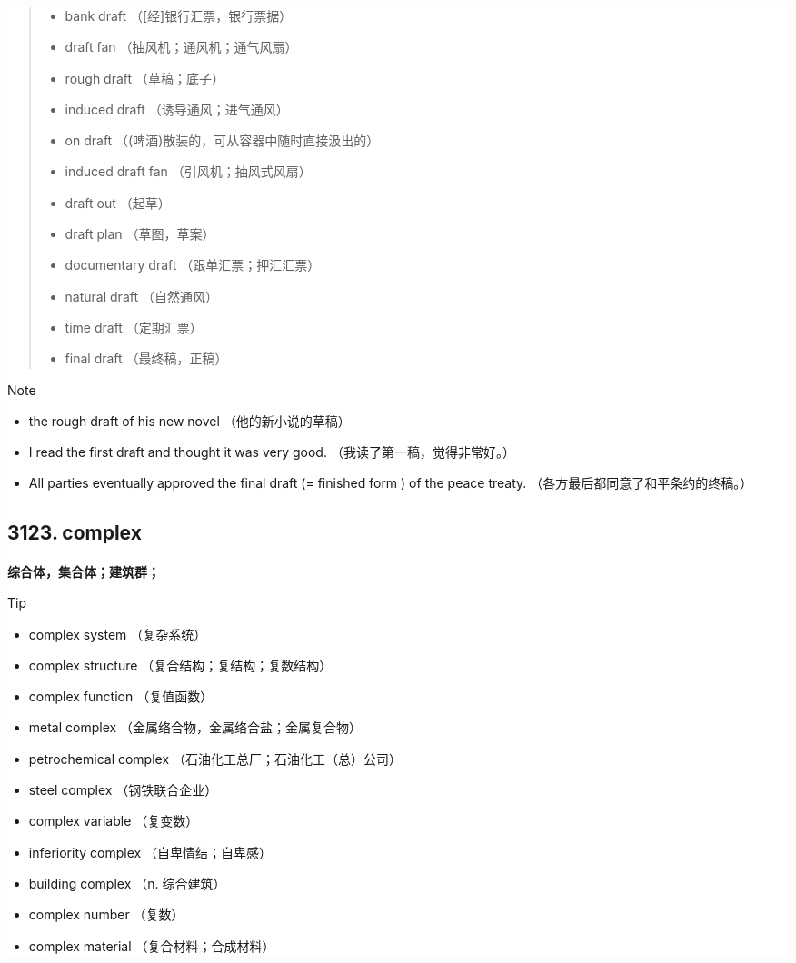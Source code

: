 >
> - bank draft （[经]银行汇票，银行票据）
>
> - draft fan （抽风机；通风机；通气风扇）
>
> - rough draft （草稿；底子）
>
> - induced draft （诱导通风；进气通风）
>
> - on draft （(啤酒)散装的，可从容器中随时直接汲出的）
>
> - induced draft fan （引风机；抽风式风扇）
>
> - draft out （起草）
>
> - draft plan （草图，草案）
>
> - documentary draft （跟单汇票；押汇汇票）
>
> - natural draft （自然通风）
>
> - time draft （定期汇票）
>
> - final draft （最终稿，正稿）
>

> [!NOTE]
>
> - the rough draft of his new novel （他的新小说的草稿）
>
> - I read the first draft and thought it was very good. （我读了第一稿，觉得非常好。）
>
> - All parties eventually approved the final draft (= finished form ) of the peace treaty. （各方最后都同意了和平条约的终稿。）
>

## 3123. complex

**综合体，集合体；建筑群；**

> [!TIP]
>
> - complex system （复杂系统）
>
> - complex structure （复合结构；复结构；复数结构）
>
> - complex function （复值函数）
>
> - metal complex （金属络合物，金属络合盐；金属复合物）
>
> - petrochemical complex （石油化工总厂；石油化工（总）公司）
>
> - steel complex （钢铁联合企业）
>
> - complex variable （复变数）
>
> - inferiority complex （自卑情结；自卑感）
>
> - building complex （n. 综合建筑）
>
> - complex number （复数）
>
> - complex material （复合材料；合成材料）
>